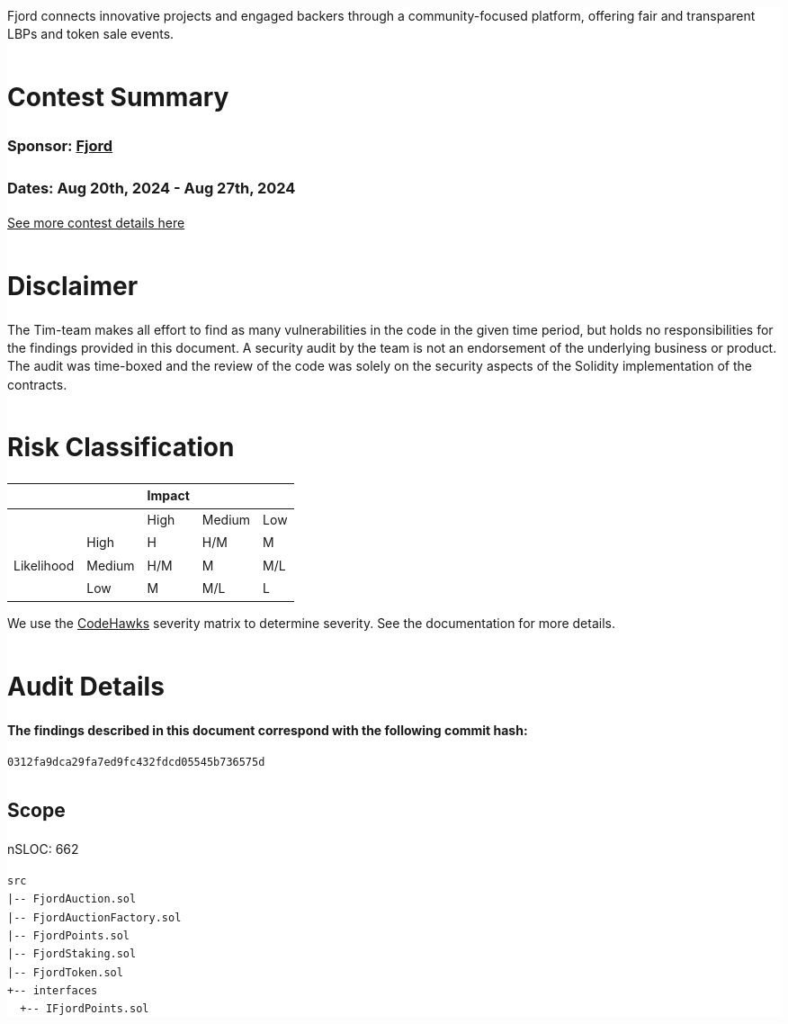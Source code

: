 Fjord connects innovative projects and engaged backers through a community-focused platform, offering fair and transparent LBPs and token sale events.

# <a id='contest-summary'></a>Contest Summary

### Sponsor: [Fjord](https://www.fjordfoundry.com/) 

### Dates: Aug 20th, 2024 - Aug 27th, 2024

[See more contest details here](https://codehawks.cyfrin.io/c/2024-08-fjord/)

# Disclaimer

The Tim-team makes all effort to find as many vulnerabilities in the code in the given time period, but holds no responsibilities for the findings provided in this document. A security audit by the team is not an endorsement of the underlying business or product. The audit was time-boxed and the review of the code was solely on the security aspects of the Solidity implementation of the contracts.

# Risk Classification

|            |        | Impact |        |     |
| ---------- | ------ | ------ | ------ | --- |
|            |        | High   | Medium | Low |
|            | High   | H      | H/M    | M   |
| Likelihood | Medium | H/M    | M      | M/L |
|            | Low    | M      | M/L    | L   |

We use the [CodeHawks](https://docs.codehawks.com/hawks-auditors/how-to-evaluate-a-finding-severity) severity matrix to determine severity. See the documentation for more details.

# Audit Details

**The findings described in this document correspond with the following commit hash:**

```
0312fa9dca29fa7ed9fc432fdcd05545b736575d
```

## Scope

nSLOC: 662
```
src
|-- FjordAuction.sol
|-- FjordAuctionFactory.sol
|-- FjordPoints.sol
|-- FjordStaking.sol
|-- FjordToken.sol
+-- interfaces
  +-- IFjordPoints.sol
```
